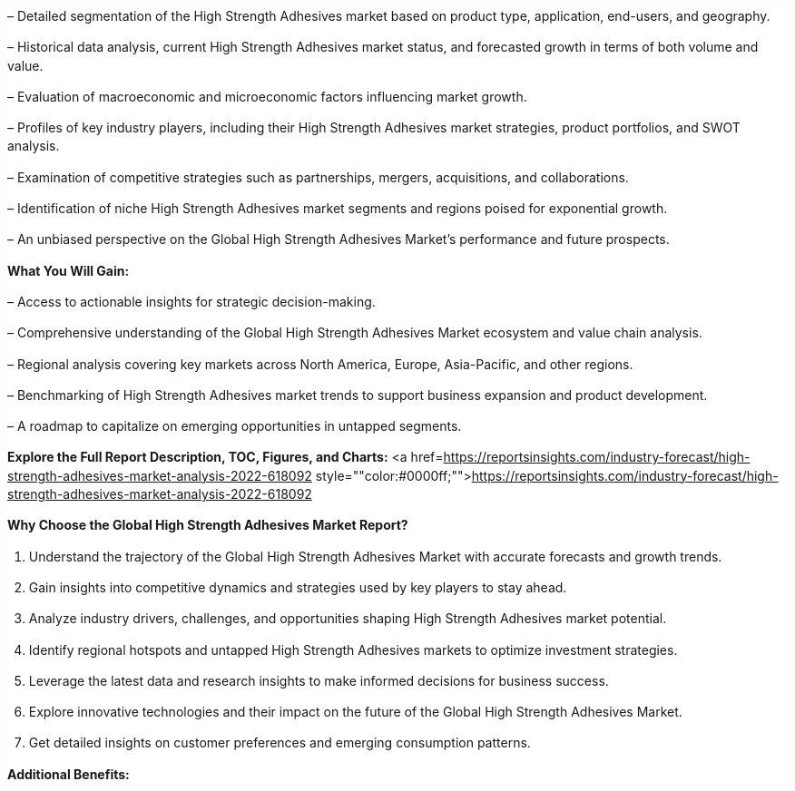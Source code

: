 – Detailed segmentation of the High Strength Adhesives market based on product type, application, end-users, and geography.

– Historical data analysis, current High Strength Adhesives market status, and forecasted growth in terms of both volume and value.

– Evaluation of macroeconomic and microeconomic factors influencing market growth.

– Profiles of key industry players, including their High Strength Adhesives market strategies, product portfolios, and SWOT analysis.

– Examination of competitive strategies such as partnerships, mergers, acquisitions, and collaborations.

– Identification of niche High Strength Adhesives market segments and regions poised for exponential growth.

– An unbiased perspective on the Global High Strength Adhesives Market’s performance and future prospects.

<strong>What You Will Gain:</strong>

– Access to actionable insights for strategic decision-making.

– Comprehensive understanding of the Global High Strength Adhesives Market ecosystem and value chain analysis.

– Regional analysis covering key markets across North America, Europe, Asia-Pacific, and other regions.

– Benchmarking of High Strength Adhesives market trends to support business expansion and product development.

– A roadmap to capitalize on emerging opportunities in untapped segments.

<strong>Explore the Full Report Description, TOC, Figures, and Charts:</strong>
<a href=https://reportsinsights.com/industry-forecast/high-strength-adhesives-market-analysis-2022-618092 style=""color:#0000ff;"">https://reportsinsights.com/industry-forecast/high-strength-adhesives-market-analysis-2022-618092</a>

<strong>Why Choose the Global High Strength Adhesives Market Report?</strong>

1. Understand the trajectory of the Global High Strength Adhesives Market with accurate forecasts and growth trends.

2. Gain insights into competitive dynamics and strategies used by key players to stay ahead.

3. Analyze industry drivers, challenges, and opportunities shaping High Strength Adhesives market potential.

4. Identify regional hotspots and untapped High Strength Adhesives markets to optimize investment strategies.

5. Leverage the latest data and research insights to make informed decisions for business success.

6. Explore innovative technologies and their impact on the future of the Global High Strength Adhesives Market.

7. Get detailed insights on customer preferences and emerging consumption patterns.

<strong>Additional Benefits:</strong>
